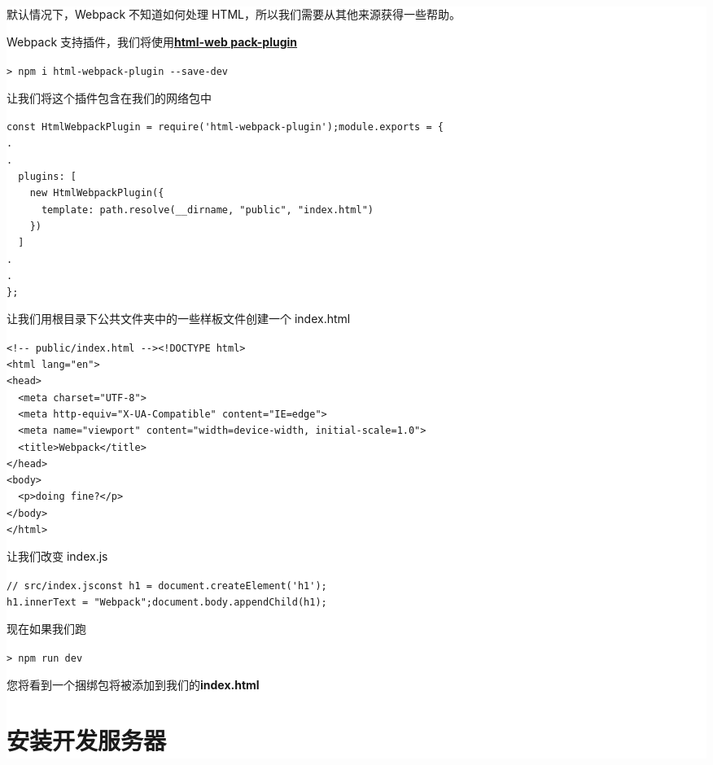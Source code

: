默认情况下，Webpack 不知道如何处理 HTML，所以我们需要从其他来源获得一些帮助。

Webpack 支持插件，我们将使用[**html-web pack-plugin**](https://www.npmjs.com/package/html-webpack-plugin)

```
> npm i html-webpack-plugin --save-dev
```

让我们将这个插件包含在我们的网络包中

```
const HtmlWebpackPlugin = require('html-webpack-plugin');module.exports = {
.
.
  plugins: [
    new HtmlWebpackPlugin({
      template: path.resolve(__dirname, "public", "index.html")
    })
  ]
.
.
};
```

让我们用根目录下公共文件夹中的一些样板文件创建一个 index.html

```
<!-- public/index.html --><!DOCTYPE html>
<html lang="en">
<head>
  <meta charset="UTF-8">
  <meta http-equiv="X-UA-Compatible" content="IE=edge">
  <meta name="viewport" content="width=device-width, initial-scale=1.0">
  <title>Webpack</title>
</head>
<body>
  <p>doing fine?</p>
</body>
</html>
```

让我们改变 index.js

```
// src/index.jsconst h1 = document.createElement('h1');
h1.innerText = "Webpack";document.body.appendChild(h1);
```

现在如果我们跑

```
> npm run dev
```

您将看到一个捆绑包将被添加到我们的**index.html**

# 安装开发服务器
